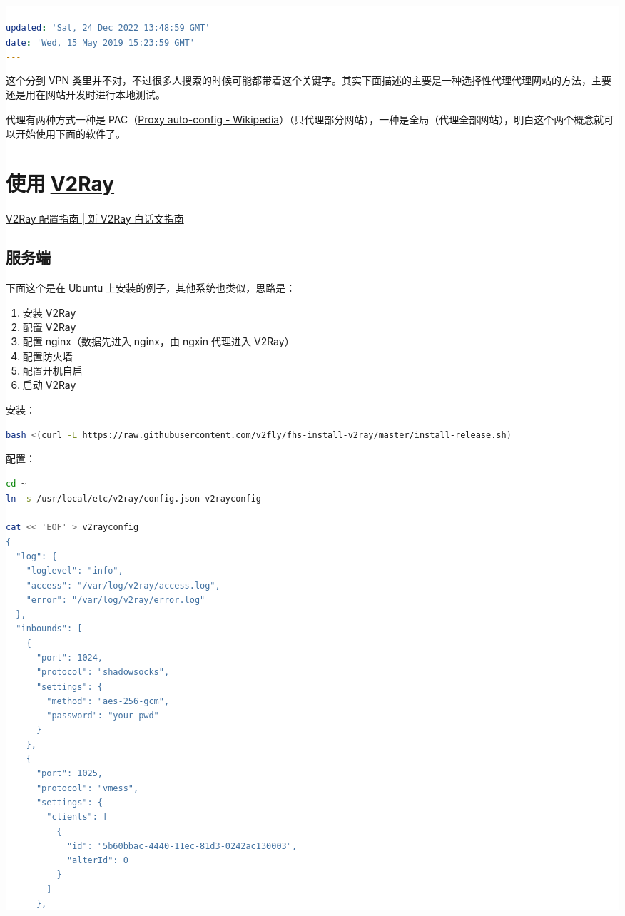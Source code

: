 ```yaml
---
updated: 'Sat, 24 Dec 2022 13:48:59 GMT'
date: 'Wed, 15 May 2019 15:23:59 GMT'
---
```


这个分到 VPN 类里并不对，不过很多人搜索的时候可能都带着这个关键字。其实下面描述的主要是一种选择性代理代理网站的方法，主要还是用在网站开发时进行本地测试。

代理有两种方式一种是 PAC（[Proxy auto-config - Wikipedia](https://en.wikipedia.org/wiki/Proxy_auto-config)）（只代理部分网站），一种是全局（代理全部网站），明白这个两个概念就可以开始使用下面的软件了。

# 使用 [V2Ray](https://www.v2ray.com/)

[V2Ray 配置指南 | 新 V2Ray 白话文指南](https://guide.v2fly.org/)

## 服务端

下面这个是在 Ubuntu 上安装的例子，其他系统也类似，思路是：

1.  安装 V2Ray
2.  配置 V2Ray
3.  配置 nginx（数据先进入 nginx，由 ngxin 代理进入 V2Ray）
4.  配置防火墙
5.  配置开机自启
6.  启动 V2Ray

安装：

```bash
bash <(curl -L https://raw.githubusercontent.com/v2fly/fhs-install-v2ray/master/install-release.sh)
```

配置：

```bash
cd ~
ln -s /usr/local/etc/v2ray/config.json v2rayconfig

cat << 'EOF' > v2rayconfig
{
  "log": {
    "loglevel": "info",
    "access": "/var/log/v2ray/access.log",
    "error": "/var/log/v2ray/error.log"
  },
  "inbounds": [
    {
      "port": 1024,
      "protocol": "shadowsocks",
      "settings": {
        "method": "aes-256-gcm",
        "password": "your-pwd"
      }
    },
    {
      "port": 1025,
      "protocol": "vmess",
      "settings": {
        "clients": [
          {
            "id": "5b60bbac-4440-11ec-81d3-0242ac130003",
            "alterId": 0
          }
        ]
      },
```